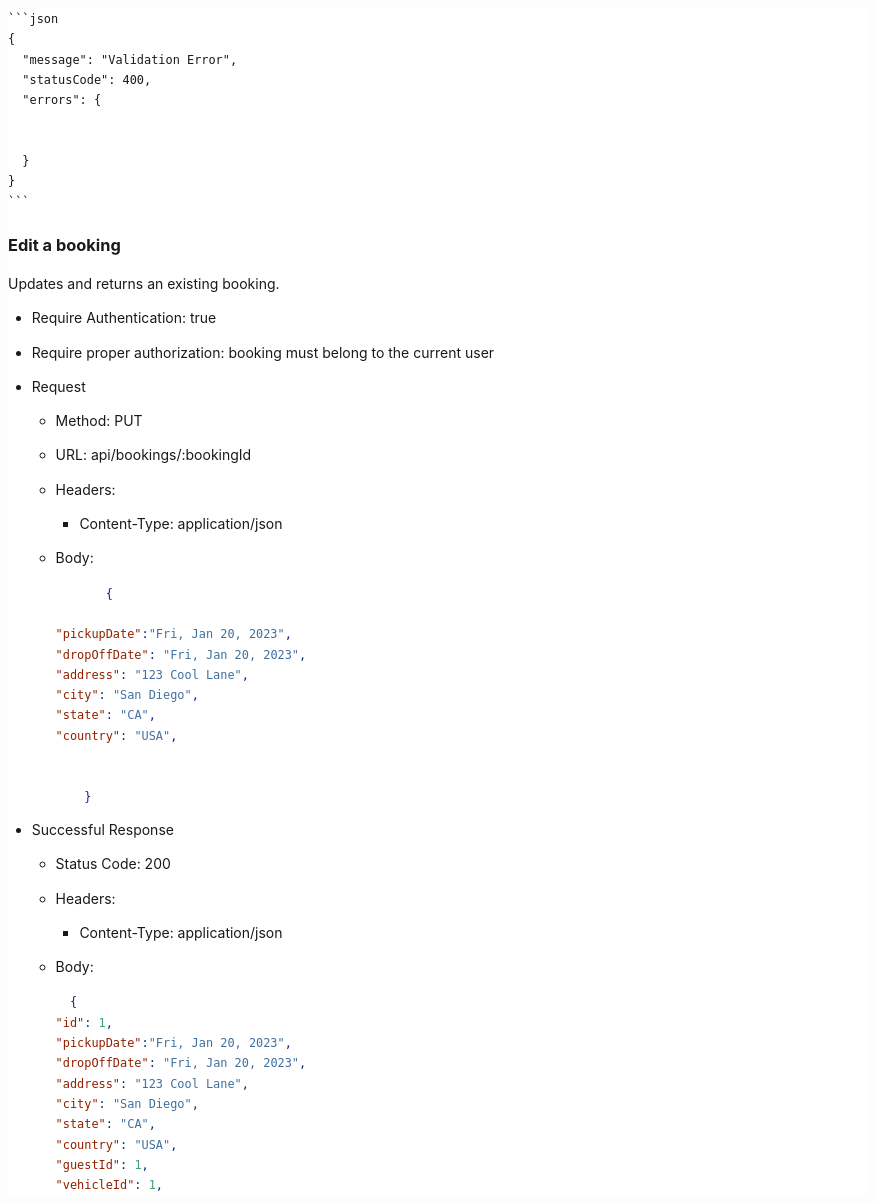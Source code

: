     ```json
    {
      "message": "Validation Error",
      "statusCode": 400,
      "errors": {


      }
    }
    ```



### Edit a booking

Updates and returns an existing booking.

- Require Authentication: true
- Require proper authorization: booking must belong to the current user
- Request

  - Method: PUT
  - URL: api/bookings/:bookingId
  - Headers:
    - Content-Type: application/json
  - Body:

    ```json
           {

    "pickupDate":"Fri, Jan 20, 2023",
    "dropOffDate": "Fri, Jan 20, 2023",
    "address": "123 Cool Lane",
    "city": "San Diego",
    "state": "CA",
    "country": "USA",


        }
    ```

- Successful Response

  - Status Code: 200
  - Headers:
    - Content-Type: application/json
  - Body:

    ```json
      {
    "id": 1,
    "pickupDate":"Fri, Jan 20, 2023",
    "dropOffDate": "Fri, Jan 20, 2023",
    "address": "123 Cool Lane",
    "city": "San Diego",
    "state": "CA",
    "country": "USA",
    "guestId": 1,
    "vehicleId": 1,
